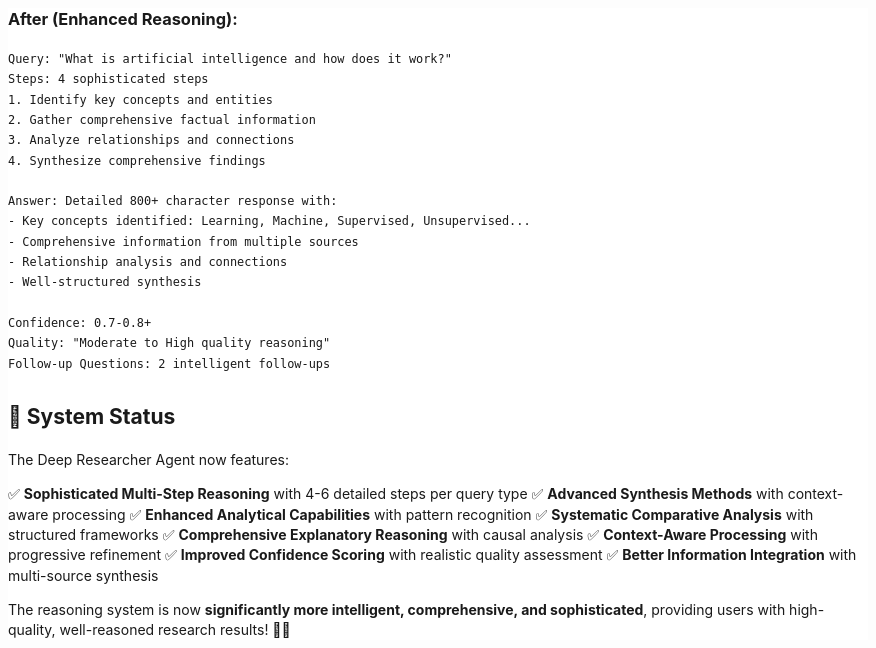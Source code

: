 ### **After (Enhanced Reasoning):**
```
Query: "What is artificial intelligence and how does it work?"
Steps: 4 sophisticated steps
1. Identify key concepts and entities
2. Gather comprehensive factual information
3. Analyze relationships and connections  
4. Synthesize comprehensive findings

Answer: Detailed 800+ character response with:
- Key concepts identified: Learning, Machine, Supervised, Unsupervised...
- Comprehensive information from multiple sources
- Relationship analysis and connections
- Well-structured synthesis

Confidence: 0.7-0.8+
Quality: "Moderate to High quality reasoning"
Follow-up Questions: 2 intelligent follow-ups
```

## 🎉 **System Status**

The Deep Researcher Agent now features:

✅ **Sophisticated Multi-Step Reasoning** with 4-6 detailed steps per query type
✅ **Advanced Synthesis Methods** with context-aware processing
✅ **Enhanced Analytical Capabilities** with pattern recognition
✅ **Systematic Comparative Analysis** with structured frameworks
✅ **Comprehensive Explanatory Reasoning** with causal analysis
✅ **Context-Aware Processing** with progressive refinement
✅ **Improved Confidence Scoring** with realistic quality assessment
✅ **Better Information Integration** with multi-source synthesis

The reasoning system is now **significantly more intelligent, comprehensive, and sophisticated**, providing users with high-quality, well-reasoned research results! 🧠✨

